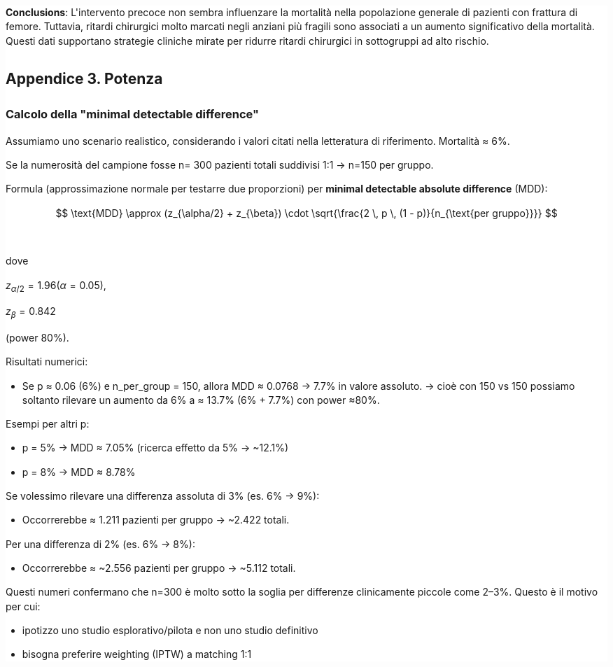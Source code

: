 **Conclusions**: L'intervento precoce non sembra influenzare la mortalità nella popolazione generale di pazienti con frattura di femore. Tuttavia, ritardi chirurgici molto marcati negli anziani più fragili sono associati a un aumento significativo della mortalità. Questi dati supportano strategie cliniche mirate per ridurre ritardi chirurgici in sottogruppi ad alto rischio.



## Appendice 3. Potenza

### Calcolo della "minimal detectable difference"

Assumiamo uno scenario realistico, considerando i valori citati nella letteratura di riferimento. Mortalità ≈ 6%. 

Se la numerosità del campione fosse n= 300 pazienti totali suddivisi 1:1 → n=150 per gruppo. 

Formula (approssimazione normale per testarre due proporzioni) per **minimal detectable absolute difference** (MDD):



$$
\text{MDD} \approx (z_{\alpha/2} + z_{\beta}) \cdot \sqrt{\frac{2 \, p \, (1 - p)}{n_{\text{per gruppo}}}}
$$

 

dove 

$z_{α/2}=1.96 (α=0.05)$, 

$z_{β}=0.842$

(power 80%). 

Risultati numerici: 

- Se p ≈ 0.06 (6%) e n_per_group = 150, allora MDD ≈ 0.0768 → 7.7% in valore assoluto. -> cioè con 150 vs 150 possiamo soltanto rilevare un aumento da 6% a ≈ 13.7% (6% + 7.7%) con power ≈80%. 

Esempi per altri p: 

- p = 5% → MDD ≈ 7.05% (ricerca effetto da 5% → ~12.1%) 

- p = 8% → MDD ≈ 8.78% 

Se volessimo rilevare una differenza assoluta di 3% (es. 6% → 9%): 

- Occorrerebbe ≈ 1.211 pazienti per gruppo → ~2.422 totali. 

Per una differenza di 2% (es. 6% → 8%): 

- Occorrerebbe ≈ ~2.556 pazienti per gruppo → ~5.112 totali. 

Questi numeri confermano che n=300 è molto sotto la soglia per differenze clinicamente piccole come 2–3%. 
Questo è il motivo per cui:

- ipotizzo uno studio esplorativo/pilota e non uno studio definitivo

- bisogna preferire weighting (IPTW) a matching 1:1
  